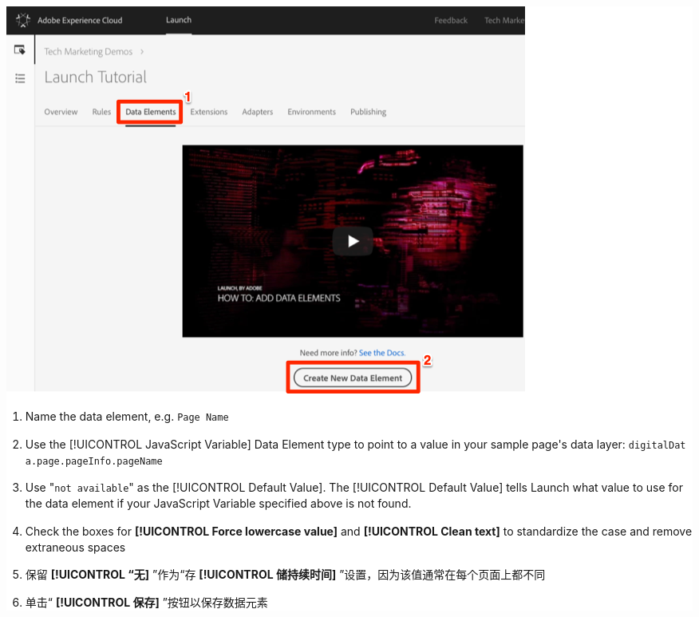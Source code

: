    ![单击 Create New Data Element 按钮](images/launch-newDataElement.png)

1. Name the data element, e.g. `Page Name`

1. Use the [!UICONTROL JavaScript Variable] Data Element type to point to a value in your sample page's data layer: `digitalData.page.pageInfo.pageName`

1. Use "`not available`" as the [!UICONTROL Default Value]. The [!UICONTROL Default Value] tells Launch what value to use for the data element if your JavaScript Variable specified above is not found.

1. Check the boxes for **[!UICONTROL Force lowercase value]** and **[!UICONTROL Clean text]** to standardize the case and remove extraneous spaces

1. 保留 **[!UICONTROL “无]** ”作为“存 **[!UICONTROL 储持续时间]** ”设置，因为该值通常在每个页面上都不同

1. 单击“ **[!UICONTROL 保存]** ”按钮以保存数据元素
